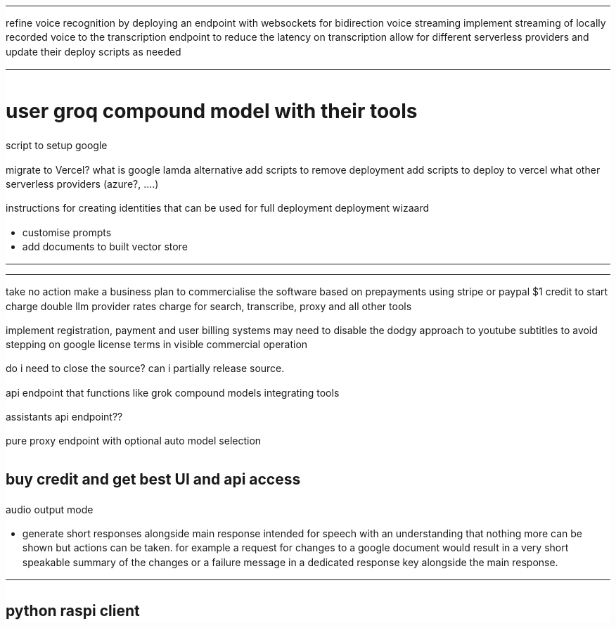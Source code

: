 


------------------
refine voice recognition by deploying an endpoint with websockets for bidirection voice streaming
implement streaming of locally recorded voice to the transcription endpoint to reduce the latency on transcription
allow for different serverless providers and update their deploy scripts as needed



-----------------
user groq compound model with their tools
=======================
script to setup google

migrate to Vercel? what is google lamda alternative
add scripts to remove deployment
add scripts to deploy to vercel
what other serverless providers (azure?, ....)

instructions for creating identities that can be used for full deployment
deployment wizaard
- customise prompts
- add documents to built vector store

---------



-----------
take no action
make a business plan to commercialise the software based on prepayments using stripe or paypal
$1 credit to start
charge double llm provider rates
charge for search, transcribe, proxy and all other tools

implement registration, payment and user billing systems
may need to disable the dodgy approach to youtube subtitles to avoid stepping on google license terms in visible commercial operation

do i need to close the source?  can i partially release source.

api endpoint that functions like grok compound models integrating tools

assistants api endpoint??

pure proxy endpoint with optional auto model selection

buy credit and get best UI and api access	
-----------------------------
audio output mode
- generate short responses alongside main response intended for speech with an understanding that nothing more can be shown but actions can be taken.
for example a request for changes to a google document would result in a very short speakable summary of the changes or a failure message in a dedicated response key alongside the main response.

---------------------------------
python raspi client
--------------------------------

